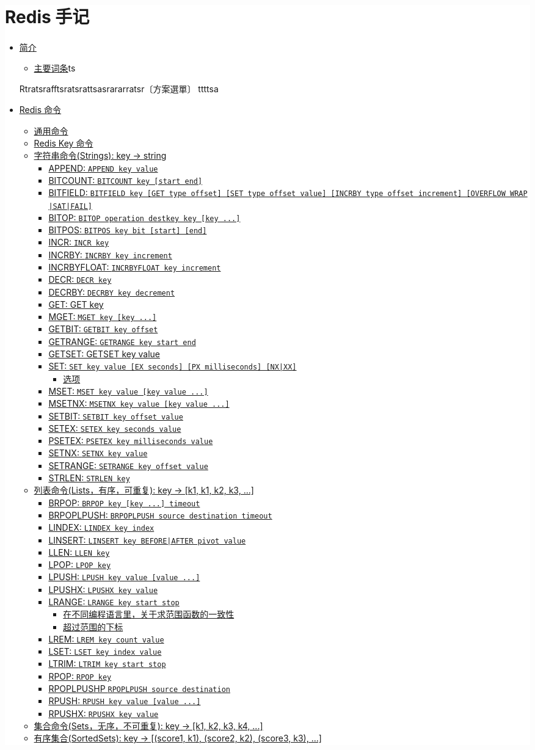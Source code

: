 # Redis 手记



* [简介](#简介)
  
  * [主要词条](#主要词条)ts
  
  Rtratsrafftsratsrattsasrararratsr〔方案選單〕 ttttsa
* [Redis 命令](#redis-命令)
  * [通用命令](#通用命令)
  * [Redis Key 命令](#redis-key-命令)
  * [字符串命令(Strings): key -> string](#字符串命令strings-key---string)
    * [APPEND: `APPEND key value`](#append-append-key-value)
    * [BITCOUNT: `BITCOUNT key [start end]`](#bitcount-bitcount-key-start-end)
    * [BITFIELD: `BITFIELD key [GET type offset] [SET type offset value] [INCRBY type offset increment] [OVERFLOW WRAP|SAT|FAIL]`](#bitfield-bitfield-key-get-type-offset-set-type-offset-value-incrby-type-offset-increment-overflow-wrapsatfail)
    * [BITOP: `BITOP operation destkey key [key ...]`](#bitop-bitop-operation-destkey-key-key-)
    * [BITPOS: `BITPOS key bit [start] [end]`](#bitpos-bitpos-key-bit-start-end)
    * [INCR: `INCR key`](#incr-incr-key)
    * [INCRBY: `INCRBY key increment`](#incrby-incrby-key-increment)
    * [INCRBYFLOAT: `INCRBYFLOAT key increment`](#incrbyfloat-incrbyfloat-key-increment)
    * [DECR: `DECR key`](#decr-decr-key)
    * [DECRBY: `DECRBY key decrement`](#decrby-decrby-key-decrement)
    * [GET: GET key](#get-get-key)
    * [MGET: `MGET key [key ...]`](#mget-mget-key-key-)
    * [GETBIT: `GETBIT key offset`](#getbit-getbit-key-offset)
    * [GETRANGE: `GETRANGE key start end`](#getrange-getrange-key-start-end)
    * [GETSET: GETSET key value](#getset-getset-key-value)
    * [SET: `SET key value [EX seconds] [PX milliseconds] [NX|XX]`](#set-set-key-value-ex-seconds-px-milliseconds-nxxx)
      * [选项](#选项)
    * [MSET: `MSET key value [key value ...]`](#mset-mset-key-value-key-value-)
    * [MSETNX: `MSETNX key value [key value ...]`](#msetnx-msetnx-key-value-key-value-)
    * [SETBIT: `SETBIT key offset value`](#setbit-setbit-key-offset-value)
    * [SETEX: `SETEX key seconds value`](#setex-setex-key-seconds-value)
    * [PSETEX: `PSETEX key milliseconds value`](#psetex-psetex-key-milliseconds-value)
    * [SETNX: `SETNX key value`](#setnx-setnx-key-value)
    * [SETRANGE: `SETRANGE key offset value`](#setrange-setrange-key-offset-value)
    * [STRLEN: `STRLEN key`](#strlen-strlen-key)
  * [列表命令(Lists，有序，可重复): key -> [k1, k1, k2, k3, ...]](#列表命令lists有序可重复-key---k1-k1-k2-k3-)
    * [BRPOP: `BRPOP key [key ...] timeout`](#brpop-brpop-key-key--timeout)
    * [BRPOPLPUSH: `BRPOPLPUSH source destination timeout`](#brpoplpush-brpoplpush-source-destination-timeout)
    * [LINDEX: `LINDEX key index`](#lindex-lindex-key-index)
    * [LINSERT: `LINSERT key BEFORE|AFTER pivot value`](#linsert-linsert-key-beforeafter-pivot-value)
    * [LLEN: `LLEN key`](#llen-llen-key)
    * [LPOP: `LPOP key`](#lpop-lpop-key)
    * [LPUSH: `LPUSH key value [value ...]`](#lpush-lpush-key-value-value-)
    * [LPUSHX: `LPUSHX key value`](#lpushx-lpushx-key-value)
    * [LRANGE: `LRANGE key start stop`](#lrange-lrange-key-start-stop)
      * [在不同编程语言里，关于求范围函数的一致性](#在不同编程语言里关于求范围函数的一致性)
      * [超过范围的下标](#超过范围的下标)
    * [LREM: `LREM key count value`](#lrem-lrem-key-count-value)
    * [LSET: `LSET key index value`](#lset-lset-key-index-value)
    * [LTRIM: `LTRIM key start stop`](#ltrim-ltrim-key-start-stop)
    * [RPOP: `RPOP key`](#rpop-rpop-key)
    * [RPOPLPUSHP `RPOPLPUSH source destination`](#rpoplpushp-rpoplpush-source-destination)
    * [RPUSH: `RPUSH key value [value ...]`](#rpush-rpush-key-value-value-)
    * [RPUSHX: `RPUSHX key value`](#rpushx-rpushx-key-value)
  * [集合命令(Sets，无序，不可重复): key -> [k1, k2, k3, k4, ...]](#集合命令sets无序不可重复-key---k1-k2-k3-k4-)
  * [有序集合(SortedSets): key -> [(score1, k1), (score2, k2), (score3, k3), ...]](#有序集合sortedsets-key---score1-k1-score2-k2-score3-k3-)
